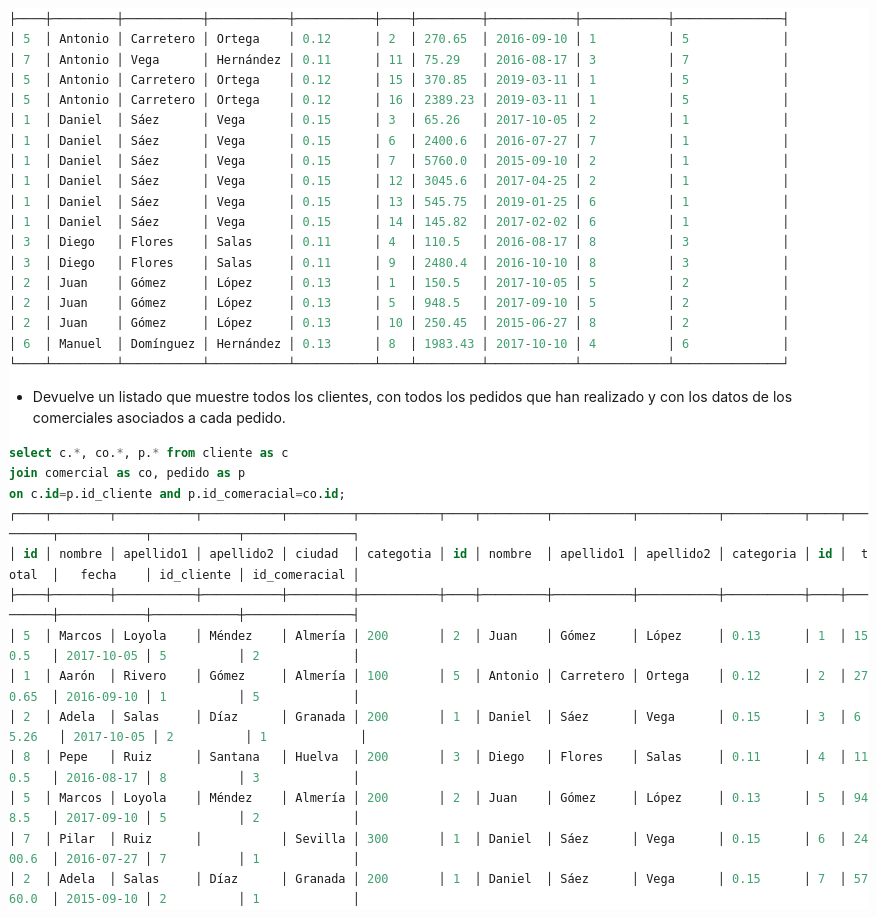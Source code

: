 ```sql
├────┼─────────┼───────────┼───────────┼───────────┼────┼─────────┼────────────┼────────────┼───────────────┤
│ 5  │ Antonio │ Carretero │ Ortega    │ 0.12      │ 2  │ 270.65  │ 2016-09-10 │ 1          │ 5             │
│ 7  │ Antonio │ Vega      │ Hernández │ 0.11      │ 11 │ 75.29   │ 2016-08-17 │ 3          │ 7             │
│ 5  │ Antonio │ Carretero │ Ortega    │ 0.12      │ 15 │ 370.85  │ 2019-03-11 │ 1          │ 5             │
│ 5  │ Antonio │ Carretero │ Ortega    │ 0.12      │ 16 │ 2389.23 │ 2019-03-11 │ 1          │ 5             │
│ 1  │ Daniel  │ Sáez      │ Vega      │ 0.15      │ 3  │ 65.26   │ 2017-10-05 │ 2          │ 1             │
│ 1  │ Daniel  │ Sáez      │ Vega      │ 0.15      │ 6  │ 2400.6  │ 2016-07-27 │ 7          │ 1             │
│ 1  │ Daniel  │ Sáez      │ Vega      │ 0.15      │ 7  │ 5760.0  │ 2015-09-10 │ 2          │ 1             │
│ 1  │ Daniel  │ Sáez      │ Vega      │ 0.15      │ 12 │ 3045.6  │ 2017-04-25 │ 2          │ 1             │
│ 1  │ Daniel  │ Sáez      │ Vega      │ 0.15      │ 13 │ 545.75  │ 2019-01-25 │ 6          │ 1             │
│ 1  │ Daniel  │ Sáez      │ Vega      │ 0.15      │ 14 │ 145.82  │ 2017-02-02 │ 6          │ 1             │
│ 3  │ Diego   │ Flores    │ Salas     │ 0.11      │ 4  │ 110.5   │ 2016-08-17 │ 8          │ 3             │
│ 3  │ Diego   │ Flores    │ Salas     │ 0.11      │ 9  │ 2480.4  │ 2016-10-10 │ 8          │ 3             │
│ 2  │ Juan    │ Gómez     │ López     │ 0.13      │ 1  │ 150.5   │ 2017-10-05 │ 5          │ 2             │
│ 2  │ Juan    │ Gómez     │ López     │ 0.13      │ 5  │ 948.5   │ 2017-09-10 │ 5          │ 2             │
│ 2  │ Juan    │ Gómez     │ López     │ 0.13      │ 10 │ 250.45  │ 2015-06-27 │ 8          │ 2             │
│ 6  │ Manuel  │ Domínguez │ Hernández │ 0.13      │ 8  │ 1983.43 │ 2017-10-10 │ 4          │ 6             │
└────┴─────────┴───────────┴───────────┴───────────┴────┴─────────┴────────────┴────────────┴───────────────┘
```
* Devuelve un listado que muestre todos los clientes, con todos los pedidos que han realizado y con los datos de los comerciales asociados a cada pedido.
```sql
select c.*, co.*, p.* from cliente as c
join comercial as co, pedido as p
on c.id=p.id_cliente and p.id_comeracial=co.id;
┌────┬────────┬───────────┬───────────┬─────────┬───────────┬────┬─────────┬───────────┬───────────┬───────────┬────┬─────────┬────────────┬────────────┬───────────────┐
│ id │ nombre │ apellido1 │ apellido2 │ ciudad  │ categotia │ id │ nombre  │ apellido1 │ apellido2 │ categoria │ id │  total  │   fecha    │ id_cliente │ id_comeracial │
├────┼────────┼───────────┼───────────┼─────────┼───────────┼────┼─────────┼───────────┼───────────┼───────────┼────┼─────────┼────────────┼────────────┼───────────────┤
│ 5  │ Marcos │ Loyola    │ Méndez    │ Almería │ 200       │ 2  │ Juan    │ Gómez     │ López     │ 0.13      │ 1  │ 150.5   │ 2017-10-05 │ 5          │ 2             │
│ 1  │ Aarón  │ Rivero    │ Gómez     │ Almería │ 100       │ 5  │ Antonio │ Carretero │ Ortega    │ 0.12      │ 2  │ 270.65  │ 2016-09-10 │ 1          │ 5             │
│ 2  │ Adela  │ Salas     │ Díaz      │ Granada │ 200       │ 1  │ Daniel  │ Sáez      │ Vega      │ 0.15      │ 3  │ 65.26   │ 2017-10-05 │ 2          │ 1             │
│ 8  │ Pepe   │ Ruiz      │ Santana   │ Huelva  │ 200       │ 3  │ Diego   │ Flores    │ Salas     │ 0.11      │ 4  │ 110.5   │ 2016-08-17 │ 8          │ 3             │
│ 5  │ Marcos │ Loyola    │ Méndez    │ Almería │ 200       │ 2  │ Juan    │ Gómez     │ López     │ 0.13      │ 5  │ 948.5   │ 2017-09-10 │ 5          │ 2             │
│ 7  │ Pilar  │ Ruiz      │           │ Sevilla │ 300       │ 1  │ Daniel  │ Sáez      │ Vega      │ 0.15      │ 6  │ 2400.6  │ 2016-07-27 │ 7          │ 1             │
│ 2  │ Adela  │ Salas     │ Díaz      │ Granada │ 200       │ 1  │ Daniel  │ Sáez      │ Vega      │ 0.15      │ 7  │ 5760.0  │ 2015-09-10 │ 2          │ 1             │
```